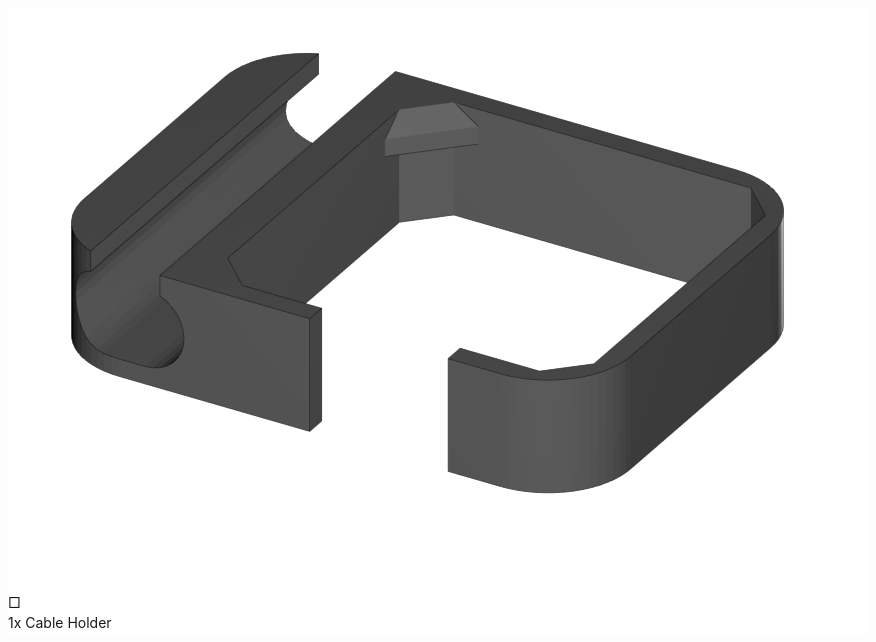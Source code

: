 <td align="left" rowspan="3"><p>□ <img src="/media/Section_1_0045.png" alt="/media/Section_1_0045.png" /><br />
 1x Cable Holder</p></td>
</tr>
<tr class="even">